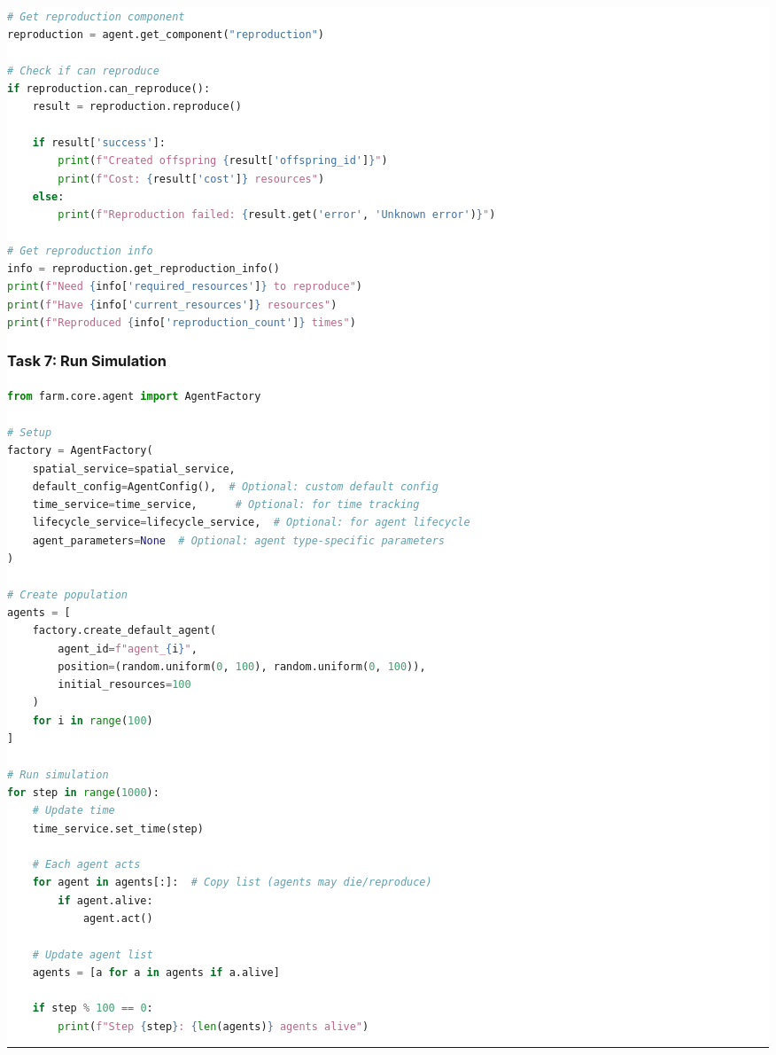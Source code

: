 ```python
# Get reproduction component
reproduction = agent.get_component("reproduction")

# Check if can reproduce
if reproduction.can_reproduce():
    result = reproduction.reproduce()
    
    if result['success']:
        print(f"Created offspring {result['offspring_id']}")
        print(f"Cost: {result['cost']} resources")
    else:
        print(f"Reproduction failed: {result.get('error', 'Unknown error')}")

# Get reproduction info
info = reproduction.get_reproduction_info()
print(f"Need {info['required_resources']} to reproduce")
print(f"Have {info['current_resources']} resources")
print(f"Reproduced {info['reproduction_count']} times")
```

### Task 7: Run Simulation

```python
from farm.core.agent import AgentFactory

# Setup
factory = AgentFactory(
    spatial_service=spatial_service,
    default_config=AgentConfig(),  # Optional: custom default config
    time_service=time_service,      # Optional: for time tracking
    lifecycle_service=lifecycle_service,  # Optional: for agent lifecycle
    agent_parameters=None  # Optional: agent type-specific parameters
)

# Create population
agents = [
    factory.create_default_agent(
        agent_id=f"agent_{i}",
        position=(random.uniform(0, 100), random.uniform(0, 100)),
        initial_resources=100
    )
    for i in range(100)
]

# Run simulation
for step in range(1000):
    # Update time
    time_service.set_time(step)
    
    # Each agent acts
    for agent in agents[:]:  # Copy list (agents may die/reproduce)
        if agent.alive:
            agent.act()
    
    # Update agent list
    agents = [a for a in agents if a.alive]
    
    if step % 100 == 0:
        print(f"Step {step}: {len(agents)} agents alive")
```

---